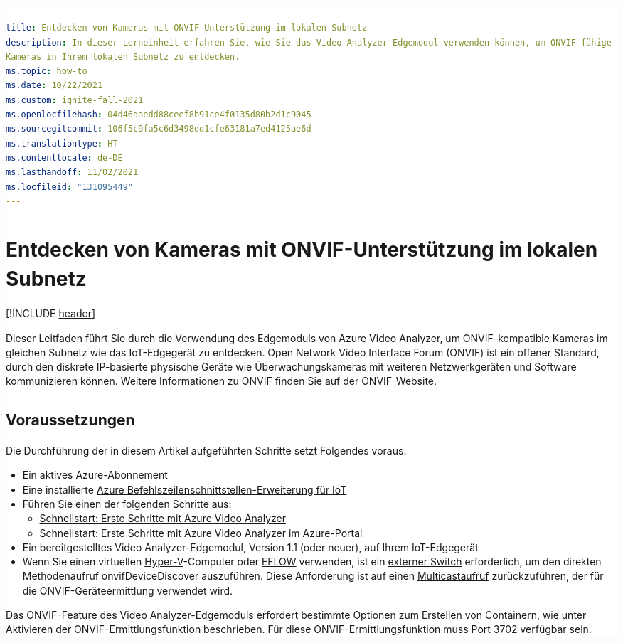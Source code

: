 ```yaml
---
title: Entdecken von Kameras mit ONVIF-Unterstützung im lokalen Subnetz
description: In dieser Lerneinheit erfahren Sie, wie Sie das Video Analyzer-Edgemodul verwenden können, um ONVIF-fähige Kameras in Ihrem lokalen Subnetz zu entdecken.
ms.topic: how-to
ms.date: 10/22/2021
ms.custom: ignite-fall-2021
ms.openlocfilehash: 04d46daedd88ceef8b91ce4f0135d80b2d1c9045
ms.sourcegitcommit: 106f5c9fa5c6d3498dd1cfe63181a7ed4125ae6d
ms.translationtype: HT
ms.contentlocale: de-DE
ms.lasthandoff: 11/02/2021
ms.locfileid: "131095449"
---
```

# <a name="discovering-onvif-capable-cameras-in-the-local-subnet"></a>Entdecken von Kameras mit ONVIF-Unterstützung im lokalen Subnetz

[!INCLUDE [header](includes/edge-env.md)]

Dieser Leitfaden führt Sie durch die Verwendung des Edgemoduls von Azure Video Analyzer, um ONVIF-kompatible Kameras im gleichen Subnetz wie das IoT-Edgegerät zu entdecken. Open Network Video Interface Forum (ONVIF) ist ein offener Standard, durch den diskrete IP-basierte physische Geräte wie Überwachungskameras mit weiteren Netzwerkgeräten und Software kommunizieren können. Weitere Informationen zu ONVIF finden Sie auf der [ONVIF](https://www.onvif.org/about/mission/)-Website.

## <a name="prerequisites"></a>Voraussetzungen

Die Durchführung der in diesem Artikel aufgeführten Schritte setzt Folgendes voraus:

- Ein aktives Azure-Abonnement
- Eine installierte [Azure Befehlszeilenschnittstellen-Erweiterung für IoT](https://github.com/Azure/azure-iot-cli-extension#installation)
- Führen Sie einen der folgenden Schritte aus:
  - [Schnellstart: Erste Schritte mit Azure Video Analyzer](get-started-detect-motion-emit-events.md)
  - [Schnellstart: Erste Schritte mit Azure Video Analyzer im Azure-Portal](get-started-detect-motion-emit-events-portal.md)
- Ein bereitgestelltes Video Analyzer-Edgemodul, Version 1.1 (oder neuer), auf Ihrem IoT-Edgegerät
- Wenn Sie einen virtuellen [Hyper-V](/previous-versions/windows/it-pro/windows-server-2012-r2-and-2012/mt169373(v=ws.11))-Computer oder [EFLOW](../../../iot-edge/how-to-install-iot-edge-on-windows.md?view=iotedge-2018-06&tabs=windowsadmincenter&preserve-view=true) verwenden, ist ein [externer Switch](/windows-server/virtualization/hyper-v/get-started/create-a-virtual-switch-for-hyper-v-virtual-machines) erforderlich, um den direkten Methodenaufruf onvifDeviceDiscover auszuführen. Diese Anforderung ist auf einen [Multicastaufruf](https://en.wikipedia.org/wiki/Multicast) zurückzuführen, der für die ONVIF-Geräteermittlung verwendet wird.

Das ONVIF-Feature des Video Analyzer-Edgemoduls erfordert bestimmte Optionen zum Erstellen von Containern, wie unter [Aktivieren der ONVIF-Ermittlungsfunktion](#enable-onvif-discovery-feature) beschrieben. Für diese ONVIF-Ermittlungsfunktion muss Port 3702 verfügbar sein.
  